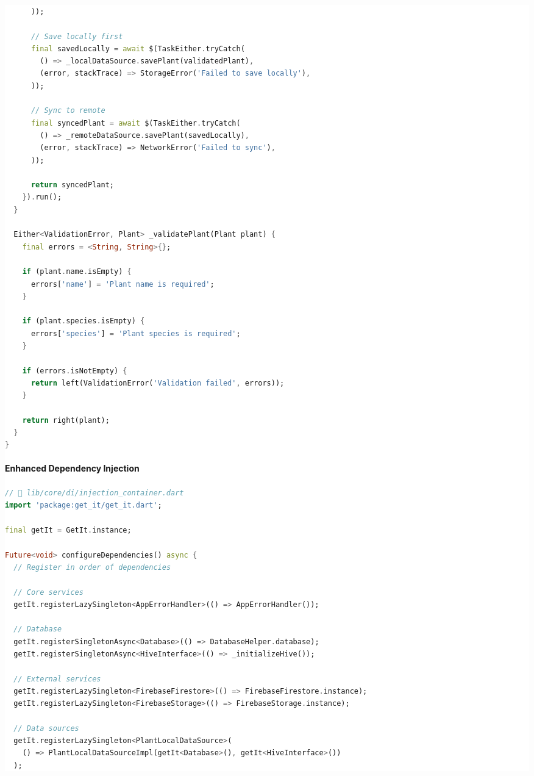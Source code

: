 ```dart
      ));
      
      // Save locally first
      final savedLocally = await $(TaskEither.tryCatch(
        () => _localDataSource.savePlant(validatedPlant),
        (error, stackTrace) => StorageError('Failed to save locally'),
      ));
      
      // Sync to remote
      final syncedPlant = await $(TaskEither.tryCatch(
        () => _remoteDataSource.savePlant(savedLocally),
        (error, stackTrace) => NetworkError('Failed to sync'),
      ));
      
      return syncedPlant;
    }).run();
  }
  
  Either<ValidationError, Plant> _validatePlant(Plant plant) {
    final errors = <String, String>{};
    
    if (plant.name.isEmpty) {
      errors['name'] = 'Plant name is required';
    }
    
    if (plant.species.isEmpty) {
      errors['species'] = 'Plant species is required';
    }
    
    if (errors.isNotEmpty) {
      return left(ValidationError('Validation failed', errors));
    }
    
    return right(plant);
  }
}
```

#### **Enhanced Dependency Injection**
```dart
// 📁 lib/core/di/injection_container.dart
import 'package:get_it/get_it.dart';

final getIt = GetIt.instance;

Future<void> configureDependencies() async {
  // Register in order of dependencies
  
  // Core services
  getIt.registerLazySingleton<AppErrorHandler>(() => AppErrorHandler());
  
  // Database  
  getIt.registerSingletonAsync<Database>(() => DatabaseHelper.database);
  getIt.registerSingletonAsync<HiveInterface>(() => _initializeHive());
  
  // External services
  getIt.registerLazySingleton<FirebaseFirestore>(() => FirebaseFirestore.instance);
  getIt.registerLazySingleton<FirebaseStorage>(() => FirebaseStorage.instance);
  
  // Data sources
  getIt.registerLazySingleton<PlantLocalDataSource>(
    () => PlantLocalDataSourceImpl(getIt<Database>(), getIt<HiveInterface>())
  );
```